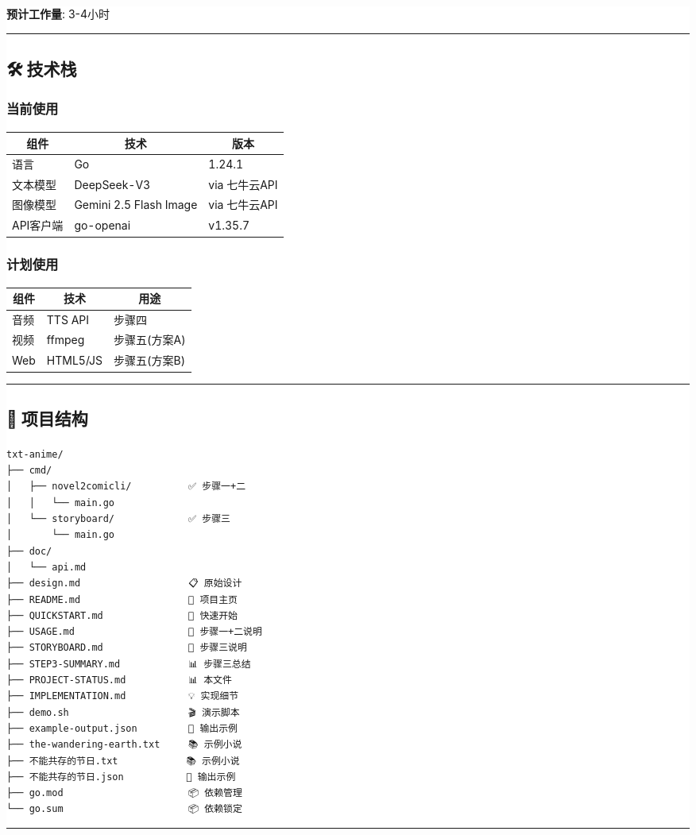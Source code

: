 **预计工作量**: 3-4小时

---

## 🛠️ 技术栈

### 当前使用

| 组件 | 技术 | 版本 |
|------|------|------|
| 语言 | Go | 1.24.1 |
| 文本模型 | DeepSeek-V3 | via 七牛云API |
| 图像模型 | Gemini 2.5 Flash Image | via 七牛云API |
| API客户端 | go-openai | v1.35.7 |

### 计划使用

| 组件 | 技术 | 用途 |
|------|------|------|
| 音频 | TTS API | 步骤四 |
| 视频 | ffmpeg | 步骤五(方案A) |
| Web | HTML5/JS | 步骤五(方案B) |

---

## 📁 项目结构

```
txt-anime/
├── cmd/
│   ├── novel2comicli/          ✅ 步骤一+二
│   │   └── main.go
│   └── storyboard/             ✅ 步骤三
│       └── main.go
├── doc/
│   └── api.md
├── design.md                   📋 原始设计
├── README.md                   📖 项目主页
├── QUICKSTART.md               🚀 快速开始
├── USAGE.md                    📘 步骤一+二说明
├── STORYBOARD.md               📘 步骤三说明
├── STEP3-SUMMARY.md            📊 步骤三总结
├── PROJECT-STATUS.md           📊 本文件
├── IMPLEMENTATION.md           💡 实现细节
├── demo.sh                     🎬 演示脚本
├── example-output.json         📄 输出示例
├── the-wandering-earth.txt     📚 示例小说
├── 不能共存的节日.txt            📚 示例小说
├── 不能共存的节日.json           📄 输出示例
├── go.mod                      📦 依赖管理
└── go.sum                      📦 依赖锁定
```

---